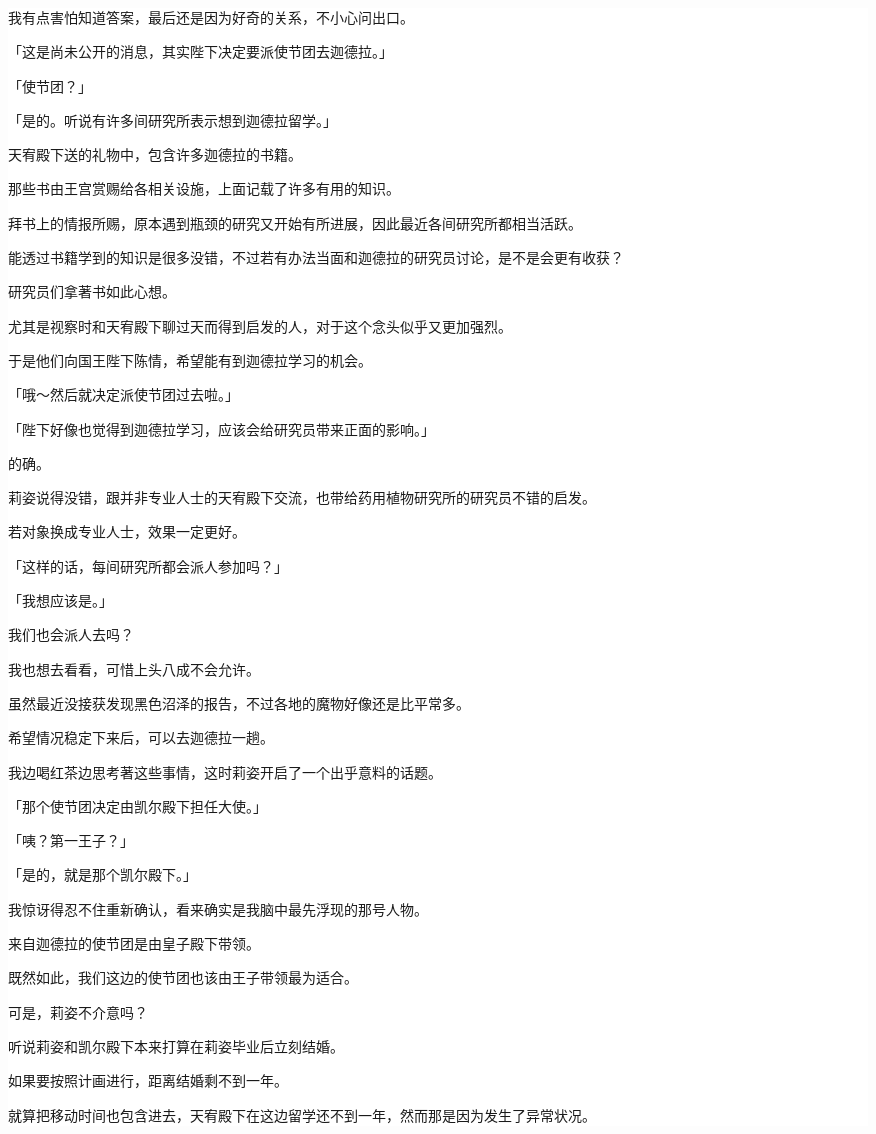 我有点害怕知道答案，最后还是因为好奇的关系，不小心问出口。

「这是尚未公开的消息，其实陛下决定要派使节团去迦德拉。」

「使节团？」

「是的。听说有许多间研究所表示想到迦德拉留学。」

天宥殿下送的礼物中，包含许多迦德拉的书籍。

那些书由王宫赏赐给各相关设施，上面记载了许多有用的知识。

拜书上的情报所赐，原本遇到瓶颈的研究又开始有所进展，因此最近各间研究所都相当活跃。

能透过书籍学到的知识是很多没错，不过若有办法当面和迦德拉的研究员讨论，是不是会更有收获？

研究员们拿著书如此心想。

尤其是视察时和天宥殿下聊过天而得到启发的人，对于这个念头似乎又更加强烈。

于是他们向国王陛下陈情，希望能有到迦德拉学习的机会。

「哦～然后就决定派使节团过去啦。」

「陛下好像也觉得到迦德拉学习，应该会给研究员带来正面的影响。」

的确。

莉姿说得没错，跟并非专业人士的天宥殿下交流，也带给药用植物研究所的研究员不错的启发。

若对象换成专业人士，效果一定更好。

「这样的话，每间研究所都会派人参加吗？」

「我想应该是。」

我们也会派人去吗？

我也想去看看，可惜上头八成不会允许。

虽然最近没接获发现黑色沼泽的报告，不过各地的魔物好像还是比平常多。

希望情况稳定下来后，可以去迦德拉一趟。

我边喝红茶边思考著这些事情，这时莉姿开启了一个出乎意料的话题。

「那个使节团决定由凯尔殿下担任大使。」

「咦？第一王子？」

「是的，就是那个凯尔殿下。」

我惊讶得忍不住重新确认，看来确实是我脑中最先浮现的那号人物。

来自迦德拉的使节团是由皇子殿下带领。

既然如此，我们这边的使节团也该由王子带领最为适合。

可是，莉姿不介意吗？

听说莉姿和凯尔殿下本来打算在莉姿毕业后立刻结婚。

如果要按照计画进行，距离结婚剩不到一年。

就算把移动时间也包含进去，天宥殿下在这边留学还不到一年，然而那是因为发生了异常状况。
